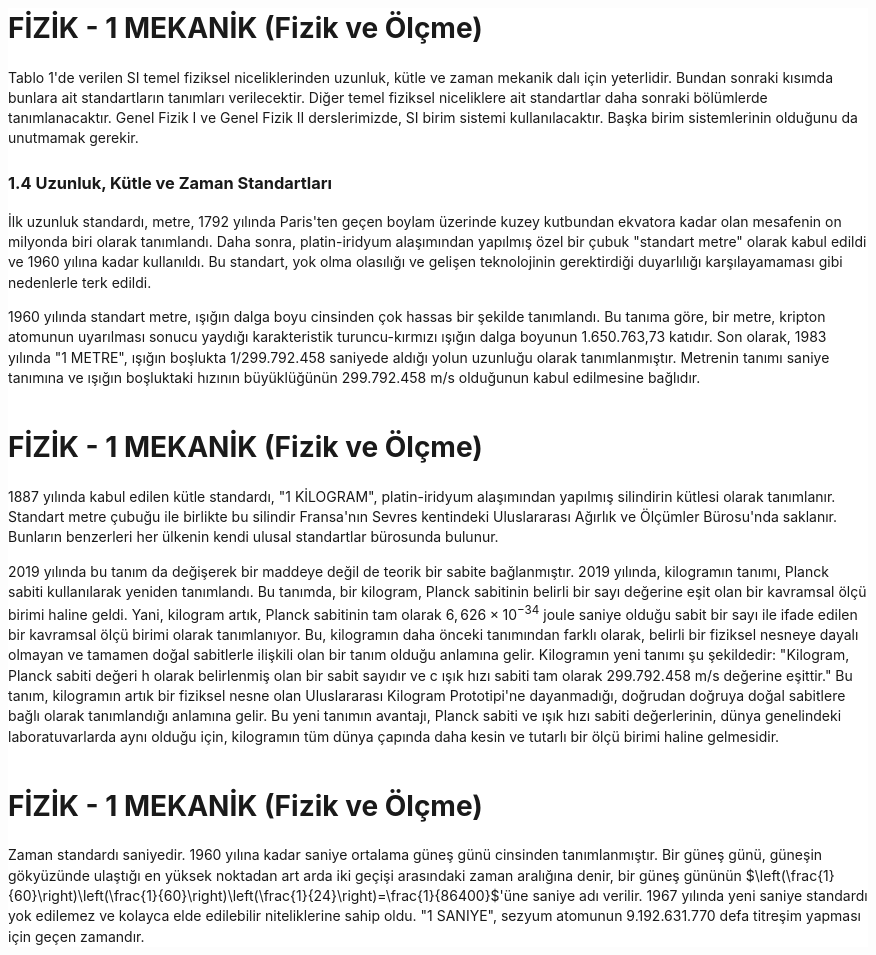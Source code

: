 # FİZİK - 1 MEKANİK (Fizik ve Ölçme)

Tablo 1'de verilen SI temel fiziksel niceliklerinden uzunluk, kütle ve zaman mekanik dalı için yeterlidir. Bundan sonraki kısımda bunlara ait standartların tanımları verilecektir. Diğer temel fiziksel niceliklere ait standartlar daha sonraki bölümlerde tanımlanacaktır. Genel Fizik I ve Genel Fizik II derslerimizde, SI birim sistemi kullanılacaktır. Başka birim sistemlerinin olduğunu da unutmamak gerekir.

### 1.4 Uzunluk, Kütle ve Zaman Standartları

İlk uzunluk standardı, metre, 1792 yılında Paris'ten geçen boylam üzerinde kuzey kutbundan ekvatora kadar olan mesafenin on milyonda biri olarak tanımlandı. Daha sonra, platin-iridyum alaşımından yapılmış özel bir çubuk "standart metre" olarak kabul edildi ve 1960 yılına kadar kullanıldı. Bu standart, yok olma olasılığı ve gelişen teknolojinin gerektirdiği duyarlılığı karşılayamaması gibi nedenlerle terk edildi.

1960 yılında standart metre, ışığın dalga boyu cinsinden çok hassas bir şekilde tanımlandı. Bu tanıma göre, bir metre, kripton atomunun uyarılması sonucu yaydığı karakteristik turuncu-kırmızı ışığın dalga boyunun 1.650.763,73 katıdır. Son olarak, 1983 yılında "1 METRE", ışığın boşlukta 1/299.792.458 saniyede aldığı yolun uzunluğu olarak tanımlanmıştır. Metrenin tanımı saniye tanımına ve ışığın boşluktaki hızının büyüklüğünün 299.792.458 m/s olduğunun kabul edilmesine bağlıdır.

# FİZİK - 1 MEKANİK (Fizik ve Ölçme)

1887 yılında kabul edilen kütle standardı, "1 KİLOGRAM", platin-iridyum alaşımından yapılmış silindirin kütlesi olarak tanımlanır. Standart metre çubuğu ile birlikte bu silindir Fransa'nın Sevres kentindeki Uluslararası Ağırlık ve Ölçümler Bürosu'nda saklanır. Bunların benzerleri her ülkenin kendi ulusal standartlar bürosunda bulunur.

2019 yılında bu tanım da değişerek bir maddeye değil de teorik bir sabite bağlanmıştır. 2019 yılında, kilogramın tanımı, Planck sabiti kullanılarak yeniden tanımlandı. Bu tanımda, bir kilogram, Planck sabitinin belirli bir sayı değerine eşit olan bir kavramsal ölçü birimi haline geldi. Yani, kilogram artık, Planck sabitinin tam olarak $6,626 \times 10^{-34}$ joule saniye olduğu sabit bir sayı ile ifade edilen bir kavramsal ölçü birimi olarak tanımlanıyor. Bu, kilogramın daha önceki tanımından farklı olarak, belirli bir fiziksel nesneye dayalı olmayan ve tamamen doğal sabitlerle ilişkili olan bir tanım olduğu anlamına gelir.
Kilogramın yeni tanımı şu şekildedir: "Kilogram, Planck sabiti değeri h olarak belirlenmiş olan bir sabit sayıdır ve c ışık hızı sabiti tam olarak 299.792.458 m/s değerine eşittir." Bu tanım, kilogramın artık bir fiziksel nesne olan Uluslararası Kilogram Prototipi'ne dayanmadığı, doğrudan doğruya doğal sabitlere bağlı olarak tanımlandığı anlamına gelir.
Bu yeni tanımın avantajı, Planck sabiti ve ışık hızı sabiti değerlerinin, dünya genelindeki laboratuvarlarda aynı olduğu için, kilogramın tüm dünya çapında daha kesin ve tutarlı bir ölçü birimi haline gelmesidir.

# FİZİK - 1 MEKANİK (Fizik ve Ölçme)

Zaman standardı saniyedir. 1960 yılına kadar saniye ortalama güneş günü cinsinden tanımlanmıştır. Bir güneş günü, güneşin gökyüzünde ulaştığı en yüksek noktadan art arda iki geçişi arasındaki zaman aralığına denir, bir güneş gününün $\left(\frac{1}{60}\right)\left(\frac{1}{60}\right)\left(\frac{1}{24}\right)=\frac{1}{86400}$'üne saniye adı verilir. 1967 yılında yeni saniye standardı yok edilemez ve kolayca elde edilebilir niteliklerine sahip oldu. "1 SANIYE", sezyum atomunun 9.192.631.770 defa titreşim yapması için geçen zamandır.

